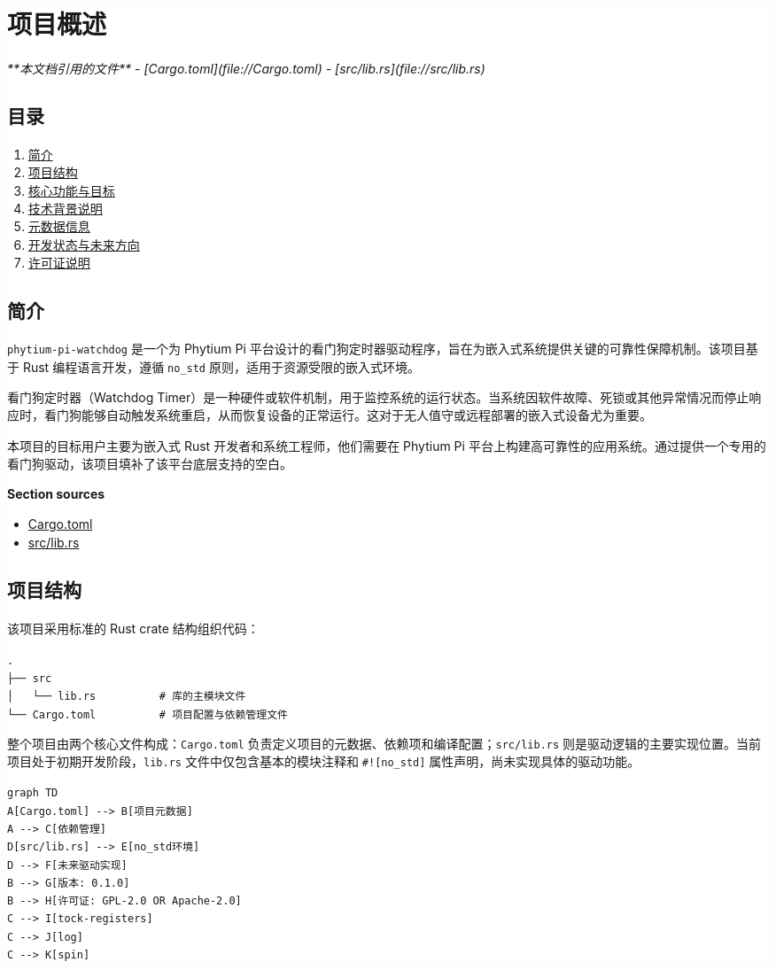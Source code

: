 # 项目概述

<cite>
**本文档引用的文件**
- [Cargo.toml](file://Cargo.toml)
- [src/lib.rs](file://src/lib.rs)
</cite>

## 目录
1. [简介](#简介)
2. [项目结构](#项目结构)
3. [核心功能与目标](#核心功能与目标)
4. [技术背景说明](#技术背景说明)
5. [元数据信息](#元数据信息)
6. [开发状态与未来方向](#开发状态与未来方向)
7. [许可证说明](#许可证说明)

## 简介

`phytium-pi-watchdog` 是一个为 Phytium Pi 平台设计的看门狗定时器驱动程序，旨在为嵌入式系统提供关键的可靠性保障机制。该项目基于 Rust 编程语言开发，遵循 `no_std` 原则，适用于资源受限的嵌入式环境。

看门狗定时器（Watchdog Timer）是一种硬件或软件机制，用于监控系统的运行状态。当系统因软件故障、死锁或其他异常情况而停止响应时，看门狗能够自动触发系统重启，从而恢复设备的正常运行。这对于无人值守或远程部署的嵌入式设备尤为重要。

本项目的目标用户主要为嵌入式 Rust 开发者和系统工程师，他们需要在 Phytium Pi 平台上构建高可靠性的应用系统。通过提供一个专用的看门狗驱动，该项目填补了该平台底层支持的空白。

**Section sources**
- [Cargo.toml](file://Cargo.toml#L1-L15)
- [src/lib.rs](file://src/lib.rs#L1-L4)

## 项目结构

该项目采用标准的 Rust crate 结构组织代码：

```
.
├── src
│   └── lib.rs          # 库的主模块文件
└── Cargo.toml          # 项目配置与依赖管理文件
```

整个项目由两个核心文件构成：`Cargo.toml` 负责定义项目的元数据、依赖项和编译配置；`src/lib.rs` 则是驱动逻辑的主要实现位置。当前项目处于初期开发阶段，`lib.rs` 文件中仅包含基本的模块注释和 `#![no_std]` 属性声明，尚未实现具体的驱动功能。

```mermaid
graph TD
A[Cargo.toml] --> B[项目元数据]
A --> C[依赖管理]
D[src/lib.rs] --> E[no_std环境]
D --> F[未来驱动实现]
B --> G[版本: 0.1.0]
B --> H[许可证: GPL-2.0 OR Apache-2.0]
C --> I[tock-registers]
C --> J[log]
C --> K[spin]
```
